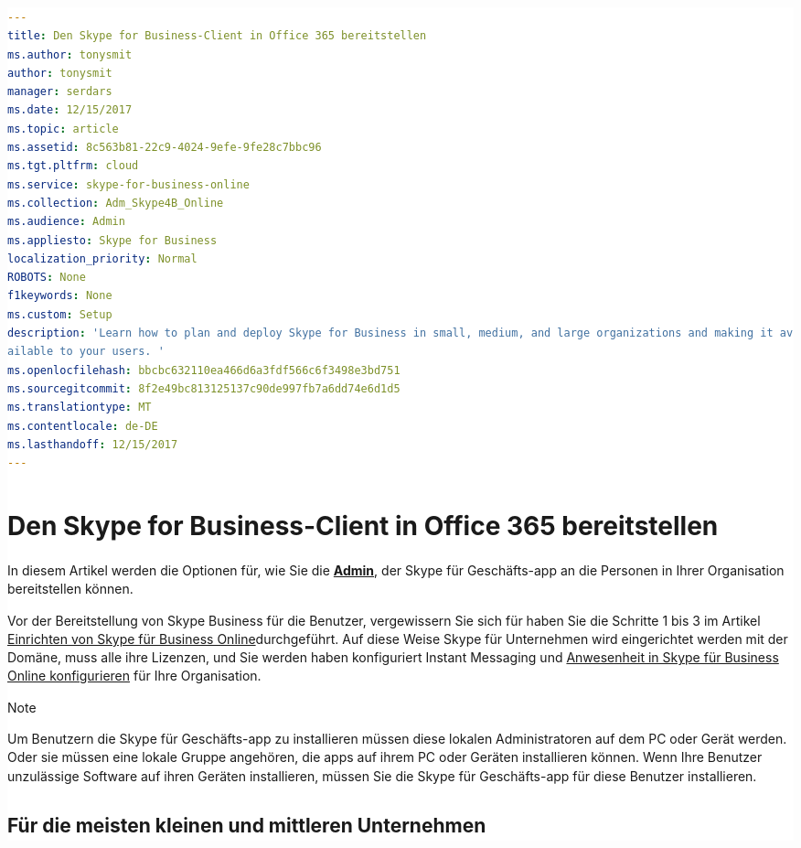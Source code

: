 ```yaml
---
title: Den Skype for Business-Client in Office 365 bereitstellen
ms.author: tonysmit
author: tonysmit
manager: serdars
ms.date: 12/15/2017
ms.topic: article
ms.assetid: 8c563b81-22c9-4024-9efe-9fe28c7bbc96
ms.tgt.pltfrm: cloud
ms.service: skype-for-business-online
ms.collection: Adm_Skype4B_Online
ms.audience: Admin
ms.appliesto: Skype for Business
localization_priority: Normal
ROBOTS: None
f1keywords: None
ms.custom: Setup
description: 'Learn how to plan and deploy Skype for Business in small, medium, and large organizations and making it available to your users. '
ms.openlocfilehash: bbcbc632110ea466d6a3fdf566c6f3498e3bd751
ms.sourcegitcommit: 8f2e49bc813125137c90de997fb7a6dd74e6d1d5
ms.translationtype: MT
ms.contentlocale: de-DE
ms.lasthandoff: 12/15/2017
---
```

# <a name="deploy-the-skype-for-business-client-in-office-365"></a>Den Skype for Business-Client in Office 365 bereitstellen

In diesem Artikel werden die Optionen für, wie Sie die **[Admin](https://support.office.com/en-us/article/eac4d046-1afd-4f1a-85fc-8219c79e1504?ui=en-US&rs=en-US&ad=US)**, der Skype für Geschäfts-app an die Personen in Ihrer Organisation bereitstellen können.
  
Vor der Bereitstellung von Skype Business für die Benutzer, vergewissern Sie sich für haben Sie die Schritte 1 bis 3 im Artikel [Einrichten von Skype für Business Online](set-up-skype-for-business-online.md)durchgeführt. Auf diese Weise Skype für Unternehmen wird eingerichtet werden mit der Domäne, muss alle ihre Lizenzen, und Sie werden haben konfiguriert Instant Messaging und [Anwesenheit in Skype für Business Online konfigurieren](configure-presence-in-skype-for-business-online.md) für Ihre Organisation.
  
> [!NOTE]
> Um Benutzern die Skype für Geschäfts-app zu installieren müssen diese lokalen Administratoren auf dem PC oder Gerät werden. Oder sie müssen eine lokale Gruppe angehören, die apps auf ihrem PC oder Geräten installieren können. Wenn Ihre Benutzer unzulässige Software auf ihren Geräten installieren, müssen Sie die Skype für Geschäfts-app für diese Benutzer installieren. 
  
## <a name="for-most-small-and-medium-sized-businesses"></a>Für die meisten kleinen und mittleren Unternehmen
